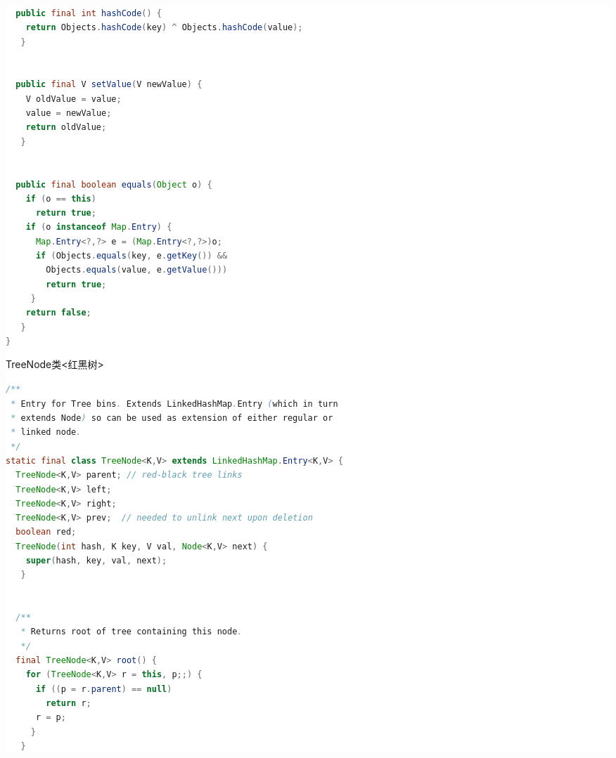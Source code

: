 ```java
  public final int hashCode() {
    return Objects.hashCode(key) ^ Objects.hashCode(value);
   }


  public final V setValue(V newValue) {
    V oldValue = value;
    value = newValue;
    return oldValue;
   }


  public final boolean equals(Object o) {
    if (o == this)
      return true;
    if (o instanceof Map.Entry) {
      Map.Entry<?,?> e = (Map.Entry<?,?>)o;
      if (Objects.equals(key, e.getKey()) &&
        Objects.equals(value, e.getValue()))
        return true;
     }
    return false;
   }
}

```

TreeNode类<红黑树>

```java
/**
 * Entry for Tree bins. Extends LinkedHashMap.Entry (which in turn
 * extends Node) so can be used as extension of either regular or
 * linked node.
 */
static final class TreeNode<K,V> extends LinkedHashMap.Entry<K,V> {
  TreeNode<K,V> parent; // red-black tree links
  TreeNode<K,V> left;
  TreeNode<K,V> right;
  TreeNode<K,V> prev;  // needed to unlink next upon deletion
  boolean red;
  TreeNode(int hash, K key, V val, Node<K,V> next) {
    super(hash, key, val, next);
   }


  /**
   * Returns root of tree containing this node.
   */
  final TreeNode<K,V> root() {
    for (TreeNode<K,V> r = this, p;;) {
      if ((p = r.parent) == null)
        return r;
      r = p;
     }
   }

```
